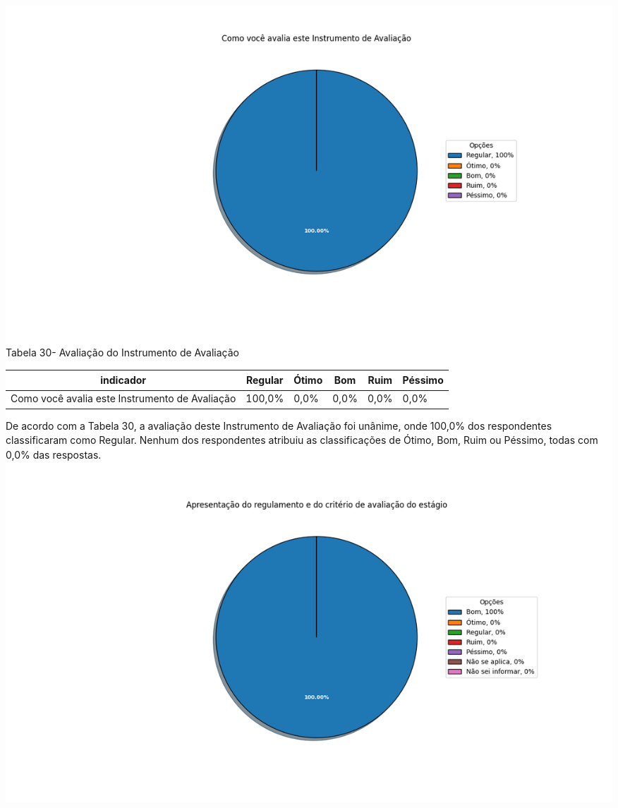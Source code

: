 ![Avaliação do Instrumento de Avaliação](Figura_Grafico/fig_45_236_1822.png 'Avaliação do Instrumento de Avaliação')

Tabela 30- Avaliação do Instrumento de Avaliação 

| indicador | Regular | Ótimo | Bom | Ruim | Péssimo | 
|---|---|---|---|---|---| 
| Como você avalia este Instrumento de Avaliação | 100,0% |  0,0% |  0,0% |  0,0% |  0,0% | 
 
De acordo com a Tabela 30, a avaliação deste Instrumento de Avaliação foi unânime, onde 100,0% dos respondentes classificaram como Regular. Nenhum dos respondentes atribuiu as classificações de Ótimo, Bom, Ruim ou Péssimo, todas com 0,0% das respostas.


![Regulamento e Critérios de Avaliação do Estágio: Uma Apresentação Concisa](Figura_Grafico/fig_45_230_1784.png 'Regulamento e Critérios de Avaliação do Estágio: Uma Apresentação Concisa')
